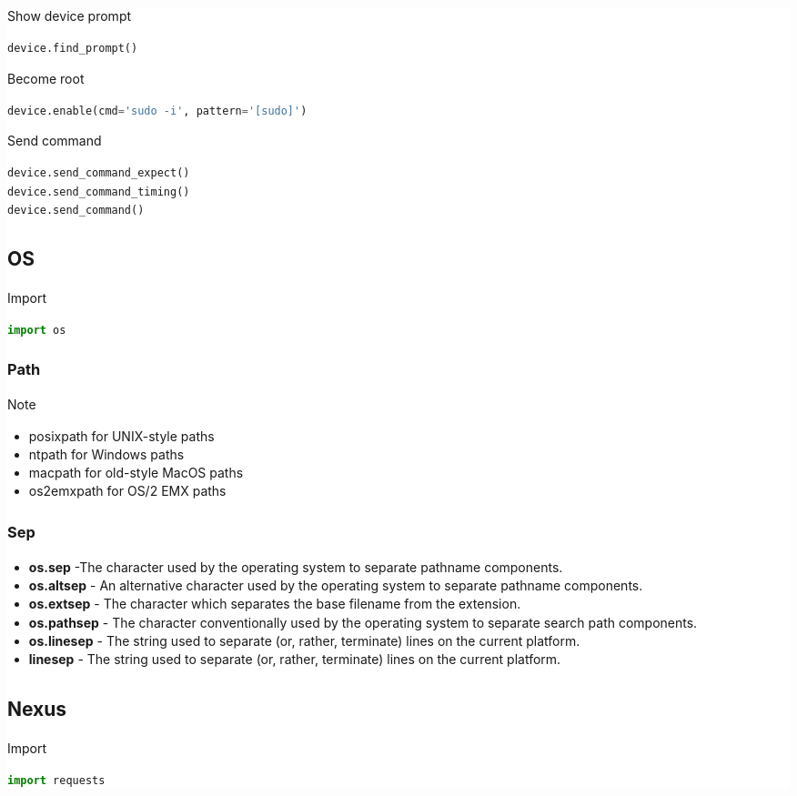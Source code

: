 Show device prompt

```python
device.find_prompt()
```

Become root

```python
device.enable(cmd='sudo -i', pattern='[sudo]')
```

Send command

```python
device.send_command_expect()
device.send_command_timing()
device.send_command()
```

## OS

Import

```python
import os
```

### Path

Note

* posixpath for UNIX-style paths
* ntpath for Windows paths
* macpath for old-style MacOS paths
* os2emxpath for OS/2 EMX paths

### Sep

* **os.sep** -The character used by the operating system to separate pathname components.
* **os.altsep** - An alternative character used by the operating system to separate pathname components.
* **os.extsep** - The character which separates the base filename from the extension.
* **os.pathsep** - The character conventionally used by the operating system to separate search path components.
* **os.linesep** - The string used to separate (or, rather, terminate) lines on the current platform.
* **linesep** - The string used to separate (or, rather, terminate) lines on the current platform.

## Nexus

Import

```python
import requests
```
